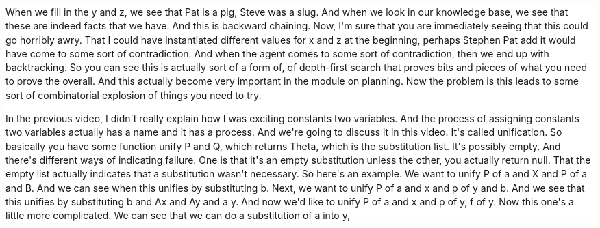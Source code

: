 When we fill in the y and z,
we see that Pat is a pig,
Steve was a slug.
And when we look in our knowledge base,
we see that these are indeed
facts that we have.
And this is backward chaining.
Now, I'm sure that you
are immediately seeing that
this could go horribly awry.
That I could have instantiated
different values for x
and z at the beginning,
perhaps Stephen Pat add
it would have come
to some sort of contradiction.
And when the agent
comes to some sort of contradiction,
then we end up with backtracking.
So you can see this is
actually sort of a form of,
of depth-first search that
proves bits and pieces of what you
need to prove the overall.
And this actually become very important
in the module on planning.
Now the problem is this leads to some sort of
combinatorial explosion
of things you need to try.

In the previous video, I didn't
really explain how I was
exciting constants two variables.
And the process of assigning constants
two variables actually has
a name and it has a process.
And we're going to discuss it in this video.
It's called unification.
So basically you have some function
unify P and Q,
which returns Theta,
which is the substitution list.
It's possibly empty.
And there's different ways
of indicating failure.
One is that it's an
empty substitution unless the other,
you actually return null.
That the empty list actually indicates
that a substitution wasn't necessary.
So here's an example.
We want to unify P
of a and X and P of a and B.
And we can see when this unifies
by substituting b.
Next, we want to
unify P of a and x and p of y and b.
And we see that this unifies by
substituting b and Ax and Ay and a y.
And now we'd like to unify
P of a and x and p of y, f of y.
Now this one's a little more complicated.
We can see that we can do
a substitution of a into y,